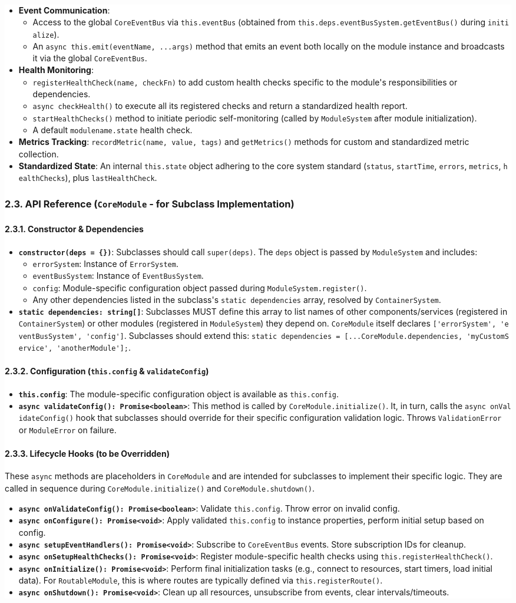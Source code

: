 * **Event Communication**:
    * Access to the global `CoreEventBus` via `this.eventBus` (obtained from `this.deps.eventBusSystem.getEventBus()` during `initialize`).
    * An `async this.emit(eventName, ...args)` method that emits an event both locally on the module instance and broadcasts it via the global `CoreEventBus`.
* **Health Monitoring**:
    * `registerHealthCheck(name, checkFn)` to add custom health checks specific to the module's responsibilities or dependencies.
    * `async checkHealth()` to execute all its registered checks and return a standardized health report.
    * `startHealthChecks()` method to initiate periodic self-monitoring (called by `ModuleSystem` after module initialization).
    * A default `modulename.state` health check.
* **Metrics Tracking**: `recordMetric(name, value, tags)` and `getMetrics()` methods for custom and standardized metric collection.
* **Standardized State**: An internal `this.state` object adhering to the core system standard (`status`, `startTime`, `errors`, `metrics`, `healthChecks`), plus `lastHealthCheck`.

### 2.3. API Reference (`CoreModule` - for Subclass Implementation)

#### 2.3.1. Constructor & Dependencies
* **`constructor(deps = {})`**: Subclasses should call `super(deps)`. The `deps` object is passed by `ModuleSystem` and includes:
    * `errorSystem`: Instance of `ErrorSystem`.
    * `eventBusSystem`: Instance of `EventBusSystem`.
    * `config`: Module-specific configuration object passed during `ModuleSystem.register()`.
    * Any other dependencies listed in the subclass's `static dependencies` array, resolved by `ContainerSystem`.
* **`static dependencies: string[]`**: Subclasses MUST define this array to list names of other components/services (registered in `ContainerSystem`) or other modules (registered in `ModuleSystem`) they depend on. `CoreModule` itself declares `['errorSystem', 'eventBusSystem', 'config']`. Subclasses should extend this: `static dependencies = [...CoreModule.dependencies, 'myCustomService', 'anotherModule'];`.

#### 2.3.2. Configuration (`this.config` & `validateConfig`)
* **`this.config`**: The module-specific configuration object is available as `this.config`.
* **`async validateConfig(): Promise<boolean>`**: This method is called by `CoreModule.initialize()`. It, in turn, calls the `async onValidateConfig()` hook that subclasses should override for their specific configuration validation logic. Throws `ValidationError` or `ModuleError` on failure.

#### 2.3.3. Lifecycle Hooks (to be Overridden)
These `async` methods are placeholders in `CoreModule` and are intended for subclasses to implement their specific logic. They are called in sequence during `CoreModule.initialize()` and `CoreModule.shutdown()`.
* **`async onValidateConfig(): Promise<boolean>`**: Validate `this.config`. Throw error on invalid config.
* **`async onConfigure(): Promise<void>`**: Apply validated `this.config` to instance properties, perform initial setup based on config.
* **`async setupEventHandlers(): Promise<void>`**: Subscribe to `CoreEventBus` events. Store subscription IDs for cleanup.
* **`async onSetupHealthChecks(): Promise<void>`**: Register module-specific health checks using `this.registerHealthCheck()`.
* **`async onInitialize(): Promise<void>`**: Perform final initialization tasks (e.g., connect to resources, start timers, load initial data). For `RoutableModule`, this is where routes are typically defined via `this.registerRoute()`.
* **`async onShutdown(): Promise<void>`**: Clean up all resources, unsubscribe from events, clear intervals/timeouts.
